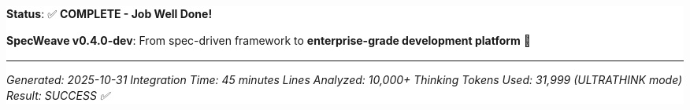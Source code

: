 
**Status**: ✅ **COMPLETE - Job Well Done!**

**SpecWeave v0.4.0-dev**: From spec-driven framework to **enterprise-grade development platform** 🚀

---

*Generated: 2025-10-31*
*Integration Time: 45 minutes*
*Lines Analyzed: 10,000+*
*Thinking Tokens Used: 31,999 (ULTRATHINK mode)*
*Result: SUCCESS ✅*
